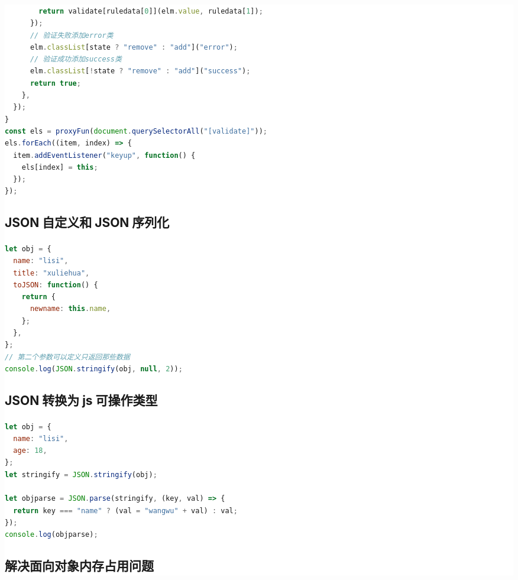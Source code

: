 ```js
        return validate[ruledata[0]](elm.value, ruledata[1]);
      });
      // 验证失败添加error类
      elm.classList[state ? "remove" : "add"]("error");
      // 验证成功添加success类
      elm.classList[!state ? "remove" : "add"]("success");
      return true;
    },
  });
}
const els = proxyFun(document.querySelectorAll("[validate]"));
els.forEach((item, index) => {
  item.addEventListener("keyup", function() {
    els[index] = this;
  });
});
```

## JSON 自定义和 JSON 序列化

```js
let obj = {
  name: "lisi",
  title: "xuliehua",
  toJSON: function() {
    return {
      newname: this.name,
    };
  },
};
// 第二个参数可以定义只返回那些数据
console.log(JSON.stringify(obj, null, 2));
```

## JSON 转换为 js 可操作类型

```js
let obj = {
  name: "lisi",
  age: 18,
};
let stringify = JSON.stringify(obj);

let objparse = JSON.parse(stringify, (key, val) => {
  return key === "name" ? (val = "wangwu" + val) : val;
});
console.log(objparse);
```

## 解决面向对象内存占用问题


  [data]: {